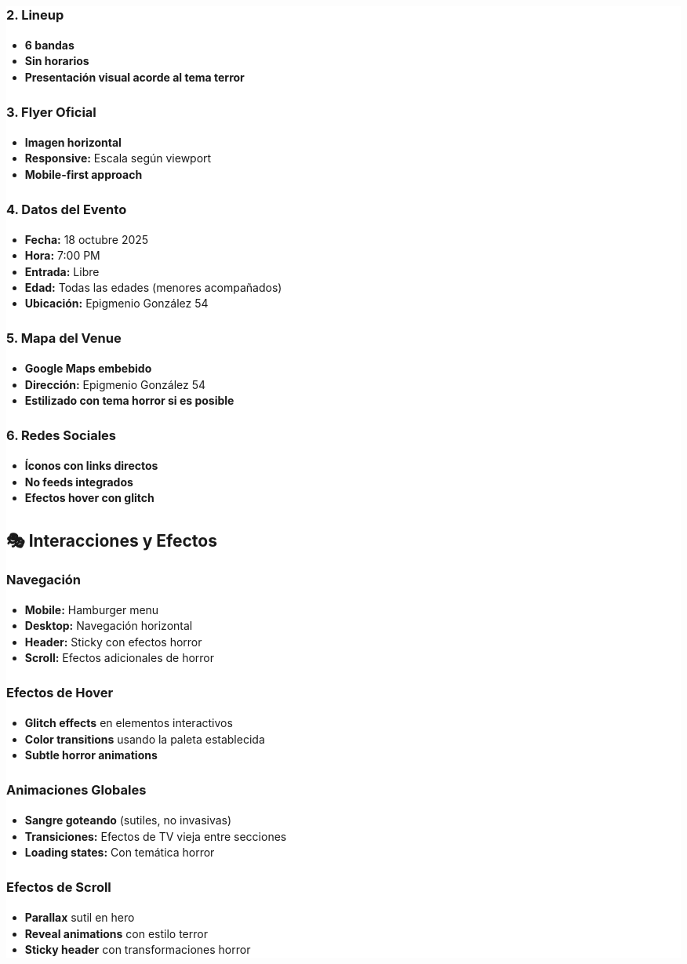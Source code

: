 ### 2. Lineup
- **6 bandas**
- **Sin horarios**
- **Presentación visual acorde al tema terror**

### 3. Flyer Oficial
- **Imagen horizontal**
- **Responsive:** Escala según viewport
- **Mobile-first approach**

### 4. Datos del Evento
- **Fecha:** 18 octubre 2025
- **Hora:** 7:00 PM
- **Entrada:** Libre
- **Edad:** Todas las edades (menores acompañados)
- **Ubicación:** Epigmenio González 54

### 5. Mapa del Venue
- **Google Maps embebido**
- **Dirección:** Epigmenio González 54
- **Estilizado con tema horror si es posible**

### 6. Redes Sociales
- **Íconos con links directos**
- **No feeds integrados**
- **Efectos hover con glitch**

## 🎭 Interacciones y Efectos

### Navegación
- **Mobile:** Hamburger menu
- **Desktop:** Navegación horizontal
- **Header:** Sticky con efectos horror
- **Scroll:** Efectos adicionales de horror

### Efectos de Hover
- **Glitch effects** en elementos interactivos
- **Color transitions** usando la paleta establecida
- **Subtle horror animations**

### Animaciones Globales
- **Sangre goteando** (sutiles, no invasivas)
- **Transiciones:** Efectos de TV vieja entre secciones
- **Loading states:** Con temática horror

### Efectos de Scroll
- **Parallax** sutil en hero
- **Reveal animations** con estilo terror
- **Sticky header** con transformaciones horror
